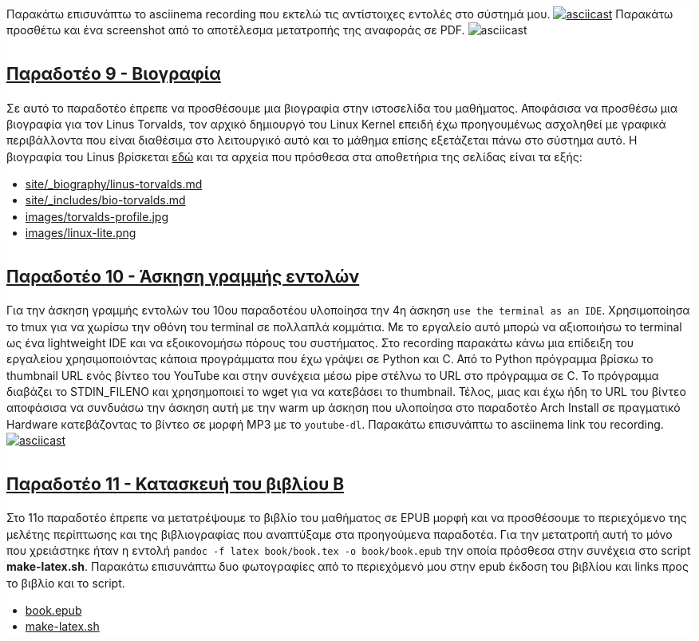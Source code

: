 Παρακάτω επισυνάπτω το asciinema recording που εκτελώ τις αντίστοιχες εντολές στο σύστημά μου.
[![asciicast](https://asciinema.org/a/540767.svg)](https://asciinema.org/a/540767)
Παρακάτω προσθέτω και ένα screenshot από το αποτέλεσμα μετατροπής της αναφοράς σε PDF.
![asciicast](https://cdn.discordapp.com/attachments/794920060677521469/1046510760643272734/GroffAnafora.jpg)

## [Παραδοτέο 9 - Βιογραφία](https://github.com/KonstantinosTourtsakis/hci/tree/2019140/projects/2019140#%CF%80%CE%AF%CE%BD%CE%B1%CE%BA%CE%B1%CF%82-%CF%80%CE%B1%CF%81%CE%B1%CE%B4%CE%BF%CF%84%CE%AD%CF%89%CE%BD)
Σε αυτό το παραδοτέο έπρεπε να προσθέσουμε μια βιογραφία στην ιστοσελίδα του μαθήματος. Αποφάσισα να προσθέσω μια βιογραφία για τον Linus Torvalds, τον αρχικό δημιουργό του Linux Kernel επειδή έχω προηγουμένως ασχοληθεί με γραφικά περιβάλλοντα που είναι διαθέσιμα στο λειτουργικό αυτό και το μάθημα επίσης εξετάζεται πάνω στο σύστημα αυτό. Η βιογραφία του Linus βρίσκεται [εδώ](https://loquacious-yeot-8a3b52.netlify.app/biography/linus-torvalds/) και τα αρχεία που πρόσθεσα στα αποθετήρια της σελίδας είναι τα εξής:
- [site/_biography/linus-torvalds.md](https://github.com/KonstantinosTourtsakis/site/blob/master/_biography/linus-torvalds.md)
- [site/_includes/bio-torvalds.md](https://github.com/KonstantinosTourtsakis/site/blob/master/_includes/bio-torvalds.md)
- [images/torvalds-profile.jpg](https://github.com/KonstantinosTourtsakis/images/blob/master/torvalds-profile.jpg)
- [images/linux-lite.png](https://github.com/KonstantinosTourtsakis/images/blob/master/linux-lite.png)



## [Παραδοτέο 10 - Άσκηση γραμμής εντολών](https://github.com/KonstantinosTourtsakis/hci/tree/2019140/projects/2019140#%CF%80%CE%AF%CE%BD%CE%B1%CE%BA%CE%B1%CF%82-%CF%80%CE%B1%CF%81%CE%B1%CE%B4%CE%BF%CF%84%CE%AD%CF%89%CE%BD)
Για την άσκηση γραμμής εντολών του 10ου παραδοτέου υλοποίησα την 4η άσκηση `use the terminal as an IDE`. Χρησιμοποίησα το tmux για να χωρίσω την οθόνη του terminal σε πολλαπλά κομμάτια. Με το εργαλείο αυτό μπορώ να αξιοποιήσω το terminal ως ένα lightweight IDE και να εξοικονομήσω πόρους του συστήματος. Στο recording παρακάτω κάνω μια επίδειξη του εργαλείου χρησιμοποιόντας κάποια προγράμματα που έχω γράψει σε Python και C. Από το Python πρόγραμμα βρίσκω το thumbnail URL ενός βίντεο του YouTube και στην συνέχεια μέσω pipe στέλνω το URL στο πρόγραμμα σε C. Το πρόγραμμα διαβάζει το STDIN_FILENO και χρησημοποιεί το wget για να κατεβάσει το thumbnail. Τέλος, μιας και έχω ήδη το URL του βίντεο αποφάσισα να συνδυάσω την άσκηση αυτή με την warm up άσκηση που υλοποίησα στο παραδοτέο Arch Install σε πραγματικό Hardware κατεβάζοντας το βίντεο σε μορφή MP3 με το `youtube-dl`. Παρακάτω επισυνάπτω το asciinema link του recording.
 [![asciicast](https://asciinema.org/a/544157.svg)](https://asciinema.org/a/544157)

## [Παραδοτέο 11 - Κατασκευή του βιβλίου Β](https://github.com/KonstantinosTourtsakis/hci/tree/2019140/projects/2019140#%CF%80%CE%AF%CE%BD%CE%B1%CE%BA%CE%B1%CF%82-%CF%80%CE%B1%CF%81%CE%B1%CE%B4%CE%BF%CF%84%CE%AD%CF%89%CE%BD)
Στο 11ο παραδοτέο έπρεπε να μετατρέψουμε το βιβλίο του μαθήματος σε EPUB μορφή και να προσθέσουμε το περιεχόμενο της μελέτης περίπτωσης και της βιβλιογραφίας που αναπτύξαμε στα προηγούμενα παραδοτέα. Για την μετατροπή αυτή το μόνο που χρειάστηκε ήταν η εντολή `pandoc -f latex book/book.tex -o book/book.epub` την οποία πρόσθεσα στην συνέχεια στο script **make-latex.sh**. Παρακάτω επισυνάπτω δυο φωτογραφίες από το περιεχόμενό μου στην epub έκδοση του βιβλίου και links προς το βιβλίο και το script.
- [book.epub](https://github.com/KonstantinosTourtsakis/kallipos/blob/master/book/book.epub)
- [make-latex.sh](https://github.com/KonstantinosTourtsakis/kallipos/blob/master/make-latex.sh)
